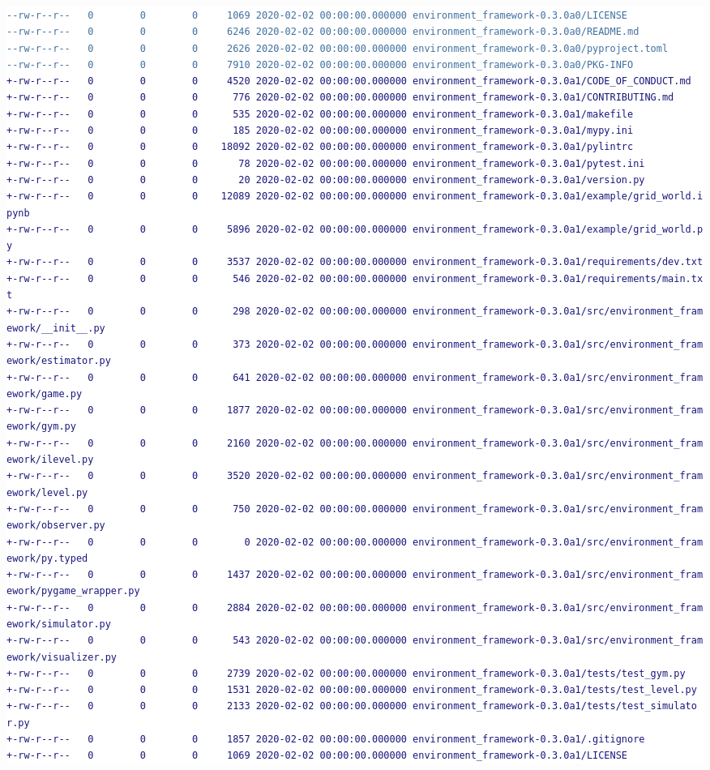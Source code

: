 ```diff
--rw-r--r--   0        0        0     1069 2020-02-02 00:00:00.000000 environment_framework-0.3.0a0/LICENSE
--rw-r--r--   0        0        0     6246 2020-02-02 00:00:00.000000 environment_framework-0.3.0a0/README.md
--rw-r--r--   0        0        0     2626 2020-02-02 00:00:00.000000 environment_framework-0.3.0a0/pyproject.toml
--rw-r--r--   0        0        0     7910 2020-02-02 00:00:00.000000 environment_framework-0.3.0a0/PKG-INFO
+-rw-r--r--   0        0        0     4520 2020-02-02 00:00:00.000000 environment_framework-0.3.0a1/CODE_OF_CONDUCT.md
+-rw-r--r--   0        0        0      776 2020-02-02 00:00:00.000000 environment_framework-0.3.0a1/CONTRIBUTING.md
+-rw-r--r--   0        0        0      535 2020-02-02 00:00:00.000000 environment_framework-0.3.0a1/makefile
+-rw-r--r--   0        0        0      185 2020-02-02 00:00:00.000000 environment_framework-0.3.0a1/mypy.ini
+-rw-r--r--   0        0        0    18092 2020-02-02 00:00:00.000000 environment_framework-0.3.0a1/pylintrc
+-rw-r--r--   0        0        0       78 2020-02-02 00:00:00.000000 environment_framework-0.3.0a1/pytest.ini
+-rw-r--r--   0        0        0       20 2020-02-02 00:00:00.000000 environment_framework-0.3.0a1/version.py
+-rw-r--r--   0        0        0    12089 2020-02-02 00:00:00.000000 environment_framework-0.3.0a1/example/grid_world.ipynb
+-rw-r--r--   0        0        0     5896 2020-02-02 00:00:00.000000 environment_framework-0.3.0a1/example/grid_world.py
+-rw-r--r--   0        0        0     3537 2020-02-02 00:00:00.000000 environment_framework-0.3.0a1/requirements/dev.txt
+-rw-r--r--   0        0        0      546 2020-02-02 00:00:00.000000 environment_framework-0.3.0a1/requirements/main.txt
+-rw-r--r--   0        0        0      298 2020-02-02 00:00:00.000000 environment_framework-0.3.0a1/src/environment_framework/__init__.py
+-rw-r--r--   0        0        0      373 2020-02-02 00:00:00.000000 environment_framework-0.3.0a1/src/environment_framework/estimator.py
+-rw-r--r--   0        0        0      641 2020-02-02 00:00:00.000000 environment_framework-0.3.0a1/src/environment_framework/game.py
+-rw-r--r--   0        0        0     1877 2020-02-02 00:00:00.000000 environment_framework-0.3.0a1/src/environment_framework/gym.py
+-rw-r--r--   0        0        0     2160 2020-02-02 00:00:00.000000 environment_framework-0.3.0a1/src/environment_framework/ilevel.py
+-rw-r--r--   0        0        0     3520 2020-02-02 00:00:00.000000 environment_framework-0.3.0a1/src/environment_framework/level.py
+-rw-r--r--   0        0        0      750 2020-02-02 00:00:00.000000 environment_framework-0.3.0a1/src/environment_framework/observer.py
+-rw-r--r--   0        0        0        0 2020-02-02 00:00:00.000000 environment_framework-0.3.0a1/src/environment_framework/py.typed
+-rw-r--r--   0        0        0     1437 2020-02-02 00:00:00.000000 environment_framework-0.3.0a1/src/environment_framework/pygame_wrapper.py
+-rw-r--r--   0        0        0     2884 2020-02-02 00:00:00.000000 environment_framework-0.3.0a1/src/environment_framework/simulator.py
+-rw-r--r--   0        0        0      543 2020-02-02 00:00:00.000000 environment_framework-0.3.0a1/src/environment_framework/visualizer.py
+-rw-r--r--   0        0        0     2739 2020-02-02 00:00:00.000000 environment_framework-0.3.0a1/tests/test_gym.py
+-rw-r--r--   0        0        0     1531 2020-02-02 00:00:00.000000 environment_framework-0.3.0a1/tests/test_level.py
+-rw-r--r--   0        0        0     2133 2020-02-02 00:00:00.000000 environment_framework-0.3.0a1/tests/test_simulator.py
+-rw-r--r--   0        0        0     1857 2020-02-02 00:00:00.000000 environment_framework-0.3.0a1/.gitignore
+-rw-r--r--   0        0        0     1069 2020-02-02 00:00:00.000000 environment_framework-0.3.0a1/LICENSE
```
